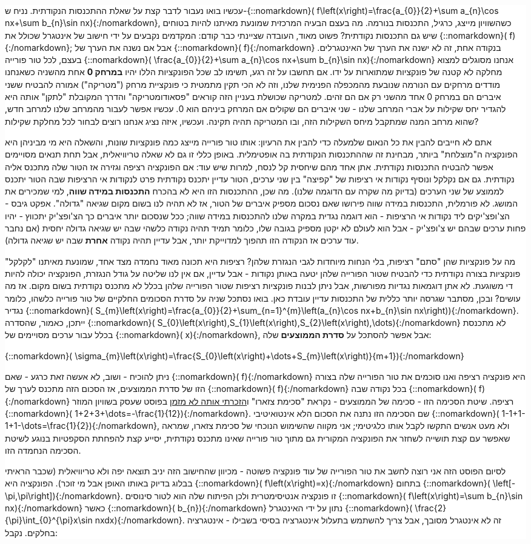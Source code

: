 עכשיו בואו נעבור לדבר קצת על שאלת ההתכנסות הנקודתית. נניח ש-{::nomarkdown}\( f\left(x\right)=\frac{a_{0}}{2}+\sum a_{n}\cos nx+\sum b_{n}\sin nx\){:/nomarkdown}, כשהשוויון מייצג, כרגיל, התכנסות בנורמה. מה בעצם הבעיה המרכזית שמונעת מאיתנו להיות בטוחים שיש גם התכנסות נקודתית? פשוט מאוד, העובדה שציינתי כבר קודם: המקדמים נקבעים על ידי חישוב של אינטגרל שכולל את {::nomarkdown}\( f\){:/nomarkdown}; אבל אם נשנה את הערך של {::nomarkdown}\( f\){:/nomarkdown} בנקודה אחת, זה לא ישנה את הערך של האינטגרלים. בעצם, לכל טור פורייה {::nomarkdown}\( \frac{a_{0}}{2}+\sum a_{n}\cos nx+\sum b_{n}\sin nx\){:/nomarkdown} אנחנו מסוגלים למצוא מחלקה לא קטנה של פונקציות שמתוארות על ידו. אם תחשבו על זה רגע, תשימו לב שכל הפונקציות הללו יהיו <strong>במרחק </strong><strong>0</strong> אחת מהשניה כשאנחנו מודדים מרחקים עם הנורמה שנובעת מהמכפלה הפנימית שלנו, וזה לא הכי תקין מתמטית כי פונקציית מרחק ("מטריקה") אמורה להבטיח ששני איברים הם במרחק 0 אחד מהשני רק אם הם זהים. למטריקה שכושלת בעניין הזה קוראים "פסאודומטריקה" והדרך המקובלת "לתקן" אותה היא להגדיר יחס שקילות על אברי המרחב שלנו - שני איברים הם שקולים אם המרחק ביניהם הוא 0. עכשיו אפשר לעבור מהמרחב שלנו למרחב חדש, שהוא מרחב המנה שמתקבל מיחס השקילות הזה, ובו המטריקה תהיה תקינה. ועכשיו, איזה נציג אנחנו רוצים לבחור לכל מחלקת שקילות?

אתם לא חייבים להבין את כל הנאום שלמעלה כדי להבין את הרעיון: אותו טור פורייה מייצג כמה פונקציות שונות, והשאלה היא מי מביניהן היא הפונקציה ה"מוצלחת" ביותר, מבחינת זה שההתכנסות הנקודתית בה אופטימלית. באופן כללי זו גם לא שאלה טריוויאלית, אבל תחת תנאים מסויימים אפשר להבטיח התכנסות נקודתית. אתן אחד מהם שיחסית קל לנסח, למרות שיש עוד: אם הפונקציה רציפה וגזירה אז הטור שלה מתכנס אליה נקודתית. גם אם נקלקל ונוסיף נקודות אי רציפות של "קפיצה" בין שני ערכים, הטור עדיין יתכנס נקודתית פרט לנקודות אי הרציפות שבה הטור יתכנס לממוצע של שני הערכים (בדיוק מה שקרה עם הדוגמה שלנו). מה שכן, ההתכנסות הזו היא לא בהכרח <strong>התכנסות במידה שווה</strong>, למי שמכירים את המושג. לא פורמלית, התכנסות במידה שווה פירושו שאם נסכום מספיק איברים של הטור, אז לא תהיה לנו בשום מקום שגיאה "גדולה". אפקט גיבס - הצ'ופצ'יקים ליד נקודות אי הרציפות - הוא דוגמה נגדית במקרה שלנו להתכנסות במידה שווה; ככל שנסכום יותר איברים כך הצ'ופצ'יק יתכווץ - יהיו פחות ערכים שבהם יש צ'ופצ'יק - אבל הוא לעולם לא יקטן מספיק בגובה שלו, כלומר תמיד תהיה נקודה כלשהי שבה יש שגיאה גדולה יחסית (אם נחבר עוד ערכים אז הנקודה הזו תהפוך למדוייקת יותר, אבל עדיין תהיה נקודה <strong>אחרת</strong> שבה יש שגיאה גדולה).

מה על פונקציות שהן "סתם" רציפות, בלי הנחות מיוחדות לגבי הנגזרת שלהן? רציפות היא תכונה מאוד נחמדה מצד אחד, שמונעת מאיתנו "לקלקל" פונקציות בצורה נקודתית כדי להבטיח שטור הפורייה שלהן יטעה באותן נקודות - אבל עדיין, אם אין לנו שליטה על גודל הנגזרת, הפונקציה יכולה להיות די משוגעת. לא אתן דוגמאות נגדיות מפורשות, אבל ניתן לבנות פונקציות רציפות שטור הפורייה שלהן בכלל לא מתכנס נקודתית בשום מקום. אז מה עושים? ובכן, מסתבר שגרסה יותר כללית של התכנסות עדיין עובדת כאן. בואו נסתכל שניה על סדרת הסכומים החלקיים של טור פורייה כלשהו, כלומר נגדיר {::nomarkdown}\( S_{m}\left(x\right)=\frac{a_{0}}{2}+\sum_{n=1}^{m}\left(a_{n}\cos nx+b_{n}\sin nx\right)\){:/nomarkdown}. ייתכן, כאמור, שהסדרה {::nomarkdown}\( S_{0}\left(x\right),S_{1}\left(x\right),S_{2}\left(x\right),\dots\){:/nomarkdown} לא מתכנסת בכלל עבור ערכים מסויימים של {::nomarkdown}\( x\){:/nomarkdown}, אבל אפשר להסתכל על <strong>סדרת הממוצעים</strong> שלה:

{::nomarkdown}\( \sigma_{m}\left(x\right)=\frac{S_{0}\left(x\right)+\dots+S_{m}\left(x\right)}{m+1}\){:/nomarkdown}

ניתן להוכיח - ושוב, לא אעשה זאת כרגע - שאם {::nomarkdown}\( f\){:/nomarkdown} היא פונקציה רציפה ואנו סוכמים את טור הפורייה שלה בצורה הזו של סדרת הממוצעים, אז הסכום הזה מתכנס לערך של {::nomarkdown}\( f\){:/nomarkdown} בכל נקודה שבה {::nomarkdown}\( f\){:/nomarkdown} רציפה. שיטת הסכימה הזו - סכימה של הממוצעים - נקראת "סכימת צזארו" ו<a href="http://www.gadial.net/2014/01/18/sum_of_naturals/">הזכרתי אותה לא מזמן</a> בפוסט שעסק בשוויון המוזר {::nomarkdown}\( 1+2+3+\dots=-\frac{1}{12}\){:/nomarkdown}. שם הסכימה הזו נתנה את הסכום הלא אינטואיטיבי {::nomarkdown}\( 1-1+1-1+1-\dots=\frac{1}{2}\){:/nomarkdown}, ולא מעט אנשים התקשו לקבל אותו כלגיטימי; אני מקווה שהשימוש הנוכחי של סכימת צזארו, שמראה שאפשר עם קצת תושייה לשחזר את הפונקציה המקורית גם מתוך טור פורייה שאינו מתכנס נקודתית, יסייע קצת להפחתת הסקפטיות בנוגע לשיטת הסכימה הנחמדה הזו.

לסיום הפוסט הזה אני רוצה לחשב את טור הפורייה של עוד פונקציה פשוטה - מכיוון שהחישוב הזה יניב תוצאה יפה ולא טריוויאלית (שכבר הראיתי בבלוג בדיוק באותו האופן אבל מי זוכר). הפונקציה היא {::nomarkdown}\( f\left(x\right)=x\){:/nomarkdown} בתחום {::nomarkdown}\( \left[-\pi,\pi\right]\){:/nomarkdown}. זו פונקציה אנטיסימטרית ולכן הפיתוח שלה הוא לטור סינוסים {::nomarkdown}\( f\left(x\right)=\sum b_{n}\sin nx\){:/nomarkdown} כאשר {::nomarkdown}\( b_{n}\){:/nomarkdown} נתון על ידי האינטגרל {::nomarkdown}\( \frac{2}{\pi}\int_{0}^{\pi}x\sin nxdx\){:/nomarkdown}. זה לא אינטגרל מסובך, אבל צריך להשתמש בתעלול אינטגרציה בסיסי בשבילו - אינטגרציה בחלקים. נקבל:
